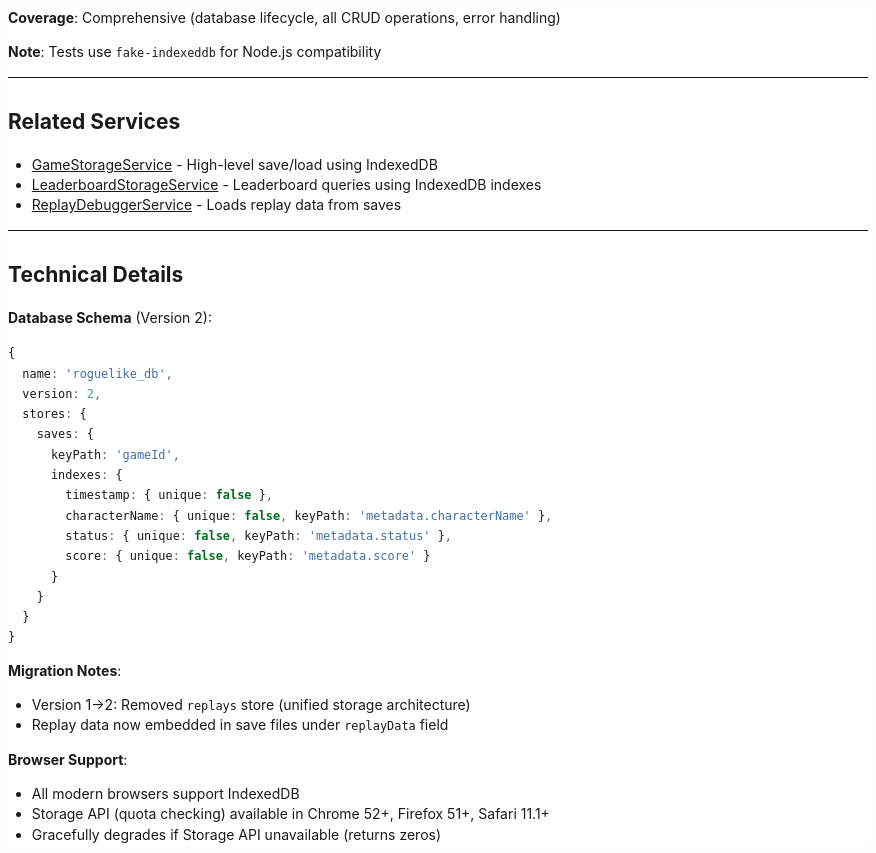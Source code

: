**Coverage**: Comprehensive (database lifecycle, all CRUD operations, error handling)

**Note**: Tests use `fake-indexeddb` for Node.js compatibility

---

## Related Services

- [GameStorageService](./GameStorageService.md) - High-level save/load using IndexedDB
- [LeaderboardStorageService](./LeaderboardStorageService.md) - Leaderboard queries using IndexedDB indexes
- [ReplayDebuggerService](./ReplayDebuggerService.md) - Loads replay data from saves

---

## Technical Details

**Database Schema** (Version 2):
```typescript
{
  name: 'roguelike_db',
  version: 2,
  stores: {
    saves: {
      keyPath: 'gameId',
      indexes: {
        timestamp: { unique: false },
        characterName: { unique: false, keyPath: 'metadata.characterName' },
        status: { unique: false, keyPath: 'metadata.status' },
        score: { unique: false, keyPath: 'metadata.score' }
      }
    }
  }
}
```

**Migration Notes**:
- Version 1→2: Removed `replays` store (unified storage architecture)
- Replay data now embedded in save files under `replayData` field

**Browser Support**:
- All modern browsers support IndexedDB
- Storage API (quota checking) available in Chrome 52+, Firefox 51+, Safari 11.1+
- Gracefully degrades if Storage API unavailable (returns zeros)
